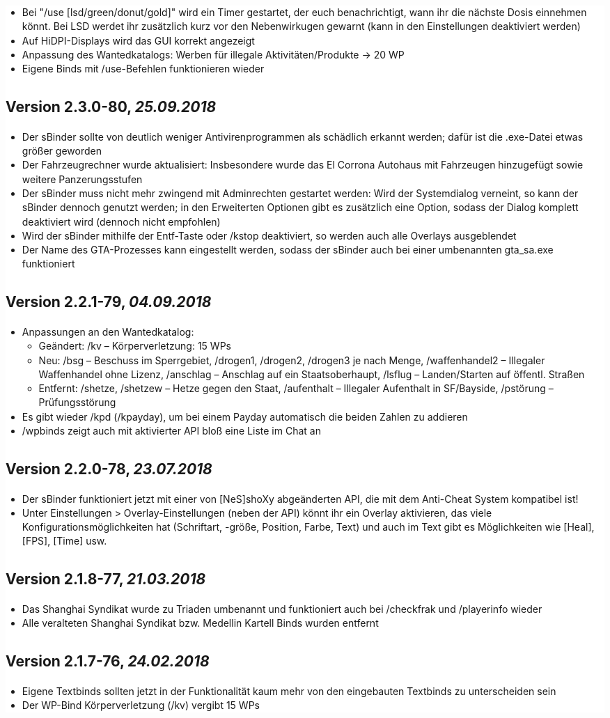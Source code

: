 - Bei "/use [lsd/green/donut/gold]" wird ein Timer gestartet, der euch benachrichtigt, wann ihr die nächste Dosis einnehmen könnt. Bei LSD werdet ihr zusätzlich kurz vor den Nebenwirkugen gewarnt (kann in den Einstellungen deaktiviert werden)
- Auf HiDPI-Displays wird das GUI korrekt angezeigt
- Anpassung des Wantedkatalogs: Werben für illegale Aktivitäten/Produkte -> 20 WP
- Eigene Binds mit /use-Befehlen funktionieren wieder

## Version 2.3.0-80, _25.09.2018_

- Der sBinder sollte von deutlich weniger Antivirenprogrammen als schädlich erkannt werden; dafür ist die .exe-Datei etwas größer geworden
- Der Fahrzeugrechner wurde aktualisiert: Insbesondere wurde das El Corrona Autohaus mit Fahrzeugen hinzugefügt sowie weitere Panzerungsstufen
- Der sBinder muss nicht mehr zwingend mit Adminrechten gestartet werden: Wird der Systemdialog verneint, so kann der sBinder dennoch genutzt werden; in den Erweiterten Optionen gibt es zusätzlich eine Option, sodass der Dialog komplett deaktiviert wird (dennoch nicht empfohlen)
- Wird der sBinder mithilfe der Entf-Taste oder /kstop deaktiviert, so werden auch alle Overlays ausgeblendet
- Der Name des GTA-Prozesses kann eingestellt werden, sodass der sBinder auch bei einer umbenannten gta_sa.exe funktioniert

## Version 2.2.1-79, _04.09.2018_

- Anpassungen an den Wantedkatalog:
  - Geändert: /kv – Körperverletzung: 15 WPs
  - Neu: /bsg – Beschuss im Sperrgebiet, /drogen1, /drogen2, /drogen3 je nach Menge, /waffenhandel2 – Illegaler Waffenhandel ohne Lizenz, /anschlag – Anschlag auf ein Staatsoberhaupt, /lsflug – Landen/Starten auf öffentl. Straßen
  - Entfernt: /shetze, /shetzew – Hetze gegen den Staat, /aufenthalt – Illegaler Aufenthalt in SF/Bayside, /pstörung – Prüfungsstörung
- Es gibt wieder /kpd (/kpayday), um bei einem Payday automatisch die beiden Zahlen zu addieren
- /wpbinds zeigt auch mit aktivierter API bloß eine Liste im Chat an

## Version 2.2.0-78, _23.07.2018_

- Der sBinder funktioniert jetzt mit einer von [NeS]shoXy abgeänderten API, die mit dem Anti-Cheat System kompatibel ist!
- Unter Einstellungen > Overlay-Einstellungen (neben der API) könnt ihr ein Overlay aktivieren, das viele Konfigurationsmöglichkeiten hat (Schriftart, -größe, Position, Farbe, Text) und auch im Text gibt es Möglichkeiten wie [Heal], [FPS], [Time] usw.

## Version 2.1.8-77, _21.03.2018_

- Das Shanghai Syndikat wurde zu Triaden umbenannt und funktioniert auch bei /checkfrak und /playerinfo wieder
- Alle veralteten Shanghai Syndikat bzw. Medellin Kartell Binds wurden entfernt

## Version 2.1.7-76, _24.02.2018_

- Eigene Textbinds sollten jetzt in der Funktionalität kaum mehr von den eingebauten Textbinds zu unterscheiden sein
- Der WP-Bind Körperverletzung (/kv) vergibt 15 WPs
